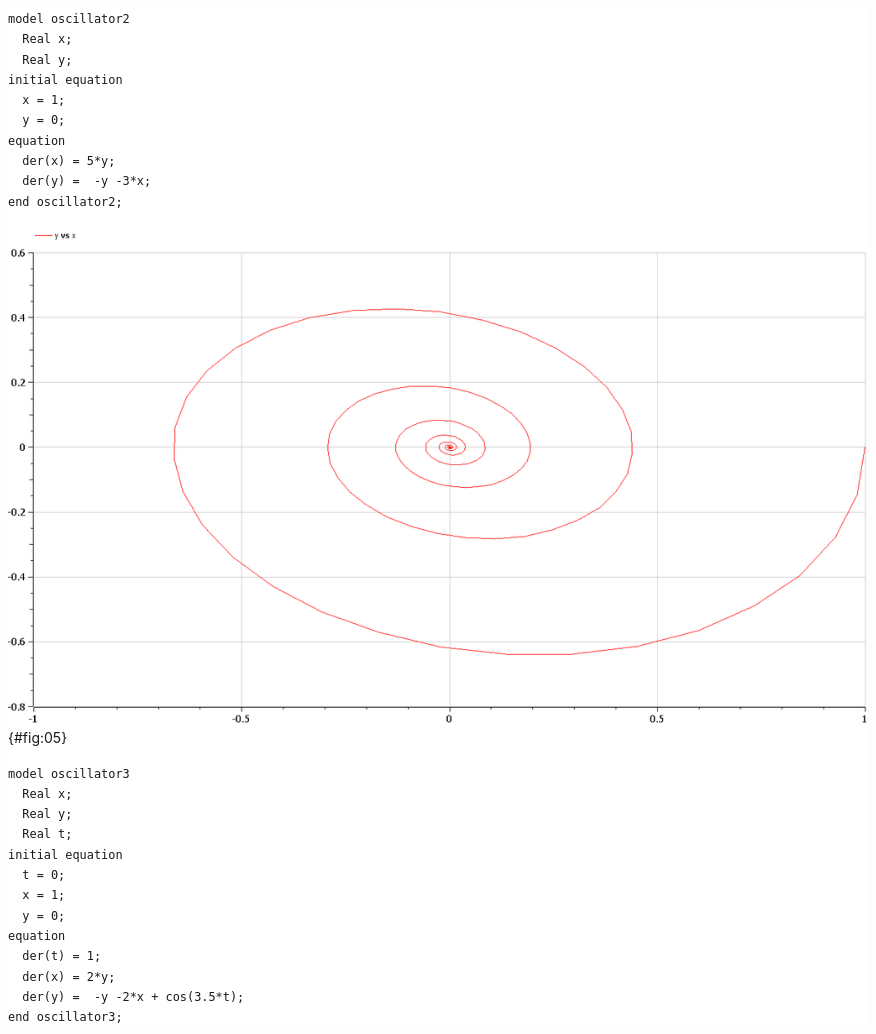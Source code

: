 ```
model oscillator2    
  Real x;    
  Real y;    
initial equation    
  x = 1;    
  y = 0;    
equation    
  der(x) = 5*y;    
  der(y) =  -y -3*x;    
end oscillator2;  
```      

![Колебания гармонического осциллятора c затуханием и без действий внешней силы](image/oscillator2_modelica.png){#fig:05} 

```
model oscillator3    
  Real x;    
  Real y;    
  Real t;    
initial equation    
  t = 0;    
  x = 1;    
  y = 0;    
equation    
  der(t) = 1;    
  der(x) = 2*y;    
  der(y) =  -y -2*x + cos(3.5*t);    
end oscillator3;   
```
